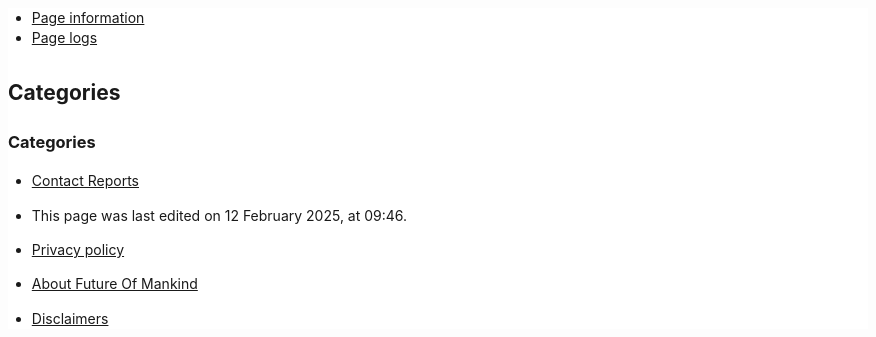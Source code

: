   * [Page information](https://www.futureofmankind.co.uk/Billy_Meier/</w/index.php?title=Contact_Report_547&action=info> "More information about this page")
  * [Page logs](https://www.futureofmankind.co.uk/Billy_Meier/</w/index.php?title=Special:Log&page=Contact+Report+547>)


## Categories
### Categories
  * [Contact Reports](https://www.futureofmankind.co.uk/Billy_Meier/</Billy_Meier/Category:Contact_Reports> "Category:Contact Reports")


  * This page was last edited on 12 February 2025, at 09:46.


  * [Privacy policy](https://www.futureofmankind.co.uk/Billy_Meier/</Billy_Meier/Future_Of_Mankind:Privacy_policy>)
  * [About Future Of Mankind](https://www.futureofmankind.co.uk/Billy_Meier/</Billy_Meier/Future_Of_Mankind:About>)
  * [Disclaimers](https://www.futureofmankind.co.uk/Billy_Meier/</Billy_Meier/Future_Of_Mankind:General_disclaimer>)


